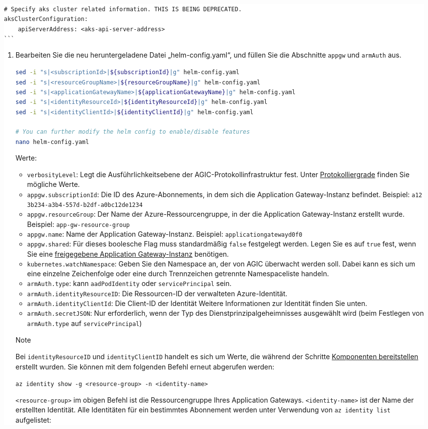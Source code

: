     # Specify aks cluster related information. THIS IS BEING DEPRECATED.
    aksClusterConfiguration:
        apiServerAddress: <aks-api-server-address>
    ```

1. Bearbeiten Sie die neu heruntergeladene Datei „helm-config.yaml“, und füllen Sie die Abschnitte `appgw` und `armAuth` aus.
    ```bash
    sed -i "s|<subscriptionId>|${subscriptionId}|g" helm-config.yaml
    sed -i "s|<resourceGroupName>|${resourceGroupName}|g" helm-config.yaml
    sed -i "s|<applicationGatewayName>|${applicationGatewayName}|g" helm-config.yaml
    sed -i "s|<identityResourceId>|${identityResourceId}|g" helm-config.yaml
    sed -i "s|<identityClientId>|${identityClientId}|g" helm-config.yaml

    # You can further modify the helm config to enable/disable features
    nano helm-config.yaml
    ```

   Werte:
     - `verbosityLevel`: Legt die Ausführlichkeitsebene der AGIC-Protokollinfrastruktur fest. Unter [Protokolliergrade](https://github.com/Azure/application-gateway-kubernetes-ingress/blob/463a87213bbc3106af6fce0f4023477216d2ad78/docs/troubleshooting.md#logging-levels) finden Sie mögliche Werte.
     - `appgw.subscriptionId`: Die ID des Azure-Abonnements, in dem sich die Application Gateway-Instanz befindet. Beispiel: `a123b234-a3b4-557d-b2df-a0bc12de1234`
     - `appgw.resourceGroup`: Der Name der Azure-Ressourcengruppe, in der die Application Gateway-Instanz erstellt wurde. Beispiel: `app-gw-resource-group`
     - `appgw.name`: Name der Application Gateway-Instanz. Beispiel: `applicationgatewayd0f0`
     - `appgw.shared`: Für dieses boolesche Flag muss standardmäßig `false` festgelegt werden. Legen Sie es auf `true` fest, wenn Sie eine [freigegebene Application Gateway-Instanz](https://github.com/Azure/application-gateway-kubernetes-ingress/blob/072626cb4e37f7b7a1b0c4578c38d1eadc3e8701/docs/setup/install-existing.md#multi-cluster--shared-app-gateway) benötigen.
     - `kubernetes.watchNamespace`: Geben Sie den Namespace an, der von AGIC überwacht werden soll. Dabei kann es sich um eine einzelne Zeichenfolge oder eine durch Trennzeichen getrennte Namespaceliste handeln.
    - `armAuth.type`: kann `aadPodIdentity` oder `servicePrincipal` sein.
    - `armAuth.identityResourceID`: Die Ressourcen-ID der verwalteten Azure-Identität.
    - `armAuth.identityClientId`: Die Client-ID der Identität Weitere Informationen zur Identität finden Sie unten.
    - `armAuth.secretJSON`: Nur erforderlich, wenn der Typ des Dienstprinzipalgeheimnisses ausgewählt wird (beim Festlegen von `armAuth.type` auf `servicePrincipal`) 


   > [!NOTE]
   > Bei `identityResourceID` und `identityClientID` handelt es sich um Werte, die während der Schritte [Komponenten bereitstellen](ingress-controller-install-new.md#deploy-components) erstellt wurden. Sie können mit dem folgenden Befehl erneut abgerufen werden:
   > ```azurecli
   > az identity show -g <resource-group> -n <identity-name>
   > ```
   > `<resource-group>` im obigen Befehl ist die Ressourcengruppe Ihres Application Gateways. `<identity-name>` ist der Name der erstellten Identität. Alle Identitäten für ein bestimmtes Abonnement werden unter Verwendung von `az identity list` aufgelistet:
